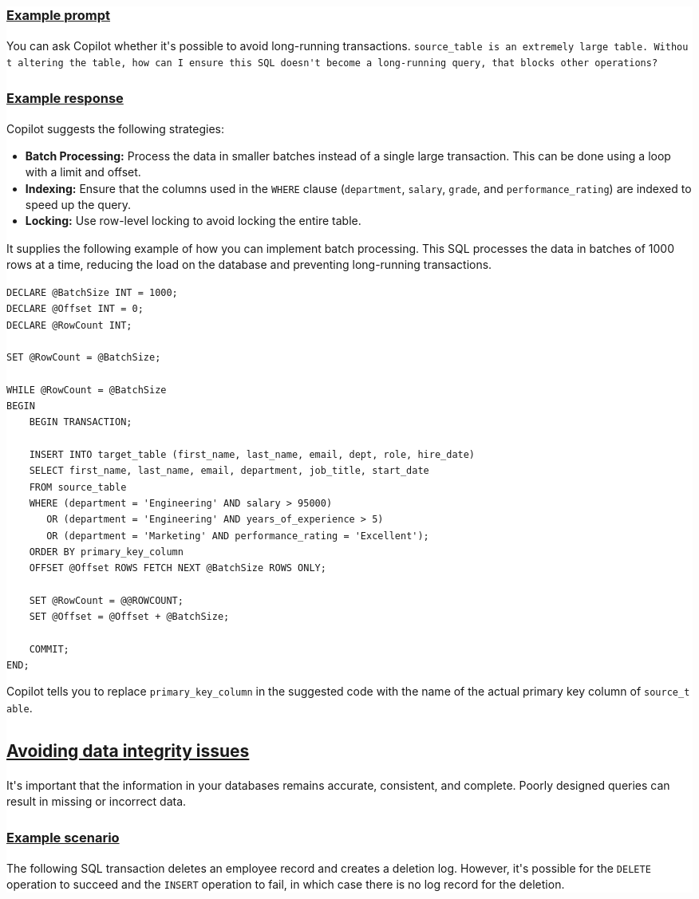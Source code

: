 ### [Example prompt](https://docs.github.com/en/copilot/copilot-chat-cookbook/refactoring-code/fixing-database-deadlocks-or-data-integrity-issues#example-prompt-3)
You can ask Copilot whether it's possible to avoid long-running transactions.
`source_table is an extremely large table. Without altering the table, how can I ensure this SQL doesn't become a long-running query, that blocks other operations?`
### [Example response](https://docs.github.com/en/copilot/copilot-chat-cookbook/refactoring-code/fixing-database-deadlocks-or-data-integrity-issues#example-response-3)
Copilot suggests the following strategies:
  * **Batch Processing:** Process the data in smaller batches instead of a single large transaction. This can be done using a loop with a limit and offset.
  * **Indexing:** Ensure that the columns used in the `WHERE` clause (`department`, `salary`, `grade`, and `performance_rating`) are indexed to speed up the query.
  * **Locking:** Use row-level locking to avoid locking the entire table.


It supplies the following example of how you can implement batch processing. This SQL processes the data in batches of 1000 rows at a time, reducing the load on the database and preventing long-running transactions.
```
DECLARE @BatchSize INT = 1000;
DECLARE @Offset INT = 0;
DECLARE @RowCount INT;

SET @RowCount = @BatchSize;

WHILE @RowCount = @BatchSize
BEGIN
    BEGIN TRANSACTION;

    INSERT INTO target_table (first_name, last_name, email, dept, role, hire_date)
    SELECT first_name, last_name, email, department, job_title, start_date
    FROM source_table
    WHERE (department = 'Engineering' AND salary > 95000)
       OR (department = 'Engineering' AND years_of_experience > 5)
       OR (department = 'Marketing' AND performance_rating = 'Excellent');
    ORDER BY primary_key_column
    OFFSET @Offset ROWS FETCH NEXT @BatchSize ROWS ONLY;

    SET @RowCount = @@ROWCOUNT;
    SET @Offset = @Offset + @BatchSize;

    COMMIT;
END;

```

Copilot tells you to replace `primary_key_column` in the suggested code with the name of the actual primary key column of `source_table`.
## [Avoiding data integrity issues](https://docs.github.com/en/copilot/copilot-chat-cookbook/refactoring-code/fixing-database-deadlocks-or-data-integrity-issues#avoiding-data-integrity-issues)
It's important that the information in your databases remains accurate, consistent, and complete. Poorly designed queries can result in missing or incorrect data.
### [Example scenario](https://docs.github.com/en/copilot/copilot-chat-cookbook/refactoring-code/fixing-database-deadlocks-or-data-integrity-issues#example-scenario-3)
The following SQL transaction deletes an employee record and creates a deletion log. However, it's possible for the `DELETE` operation to succeed and the `INSERT` operation to fail, in which case there is no log record for the deletion.